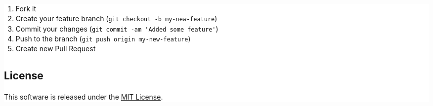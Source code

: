 1. Fork it
2. Create your feature branch (`git checkout -b my-new-feature`)
3. Commit your changes (`git commit -am 'Added some feature'`)
4. Push to the branch (`git push origin my-new-feature`)
5. Create new Pull Request

## License

This software is released under the [MIT License][mit-license].

[cordova]: https://cordova.apache.org
[PGB]: http://docs.phonegap.com/phonegap-build/
[CLI]: http://cordova.apache.org/docs/en/latest/guide/cli/index.html
[mit-license]: https://opensource.org/licenses/MIT
[npm-image]: https://img.shields.io/npm/v/com.virtuoworks.cordova-plugin-canvascamera.svg
[npm-url]: https://www.npmjs.com/package/com.virtuoworks.cordova-plugin-canvascamera
[downloads-image]: https://img.shields.io/npm/dm/com.virtuoworks.cordova-plugin-canvascamera.svg
[downloads-url]: https://www.npmjs.com/package/com.virtuoworks.cordova-plugin-canvascamera
[codacy-image]: https://api.codacy.com/project/badge/Grade/dcccd741d63d4b0ea51ae3ccb2cd7d89
[codacy-url]: https://www.codacy.com/app/VirtuoWorks/CanvasCameraPlugin?utm_source=github.com&amp;utm_medium=referral&amp;utm_content=VirtuoWorks/CanvasCameraPlugin&amp;utm_campaign=Badge_Grade
